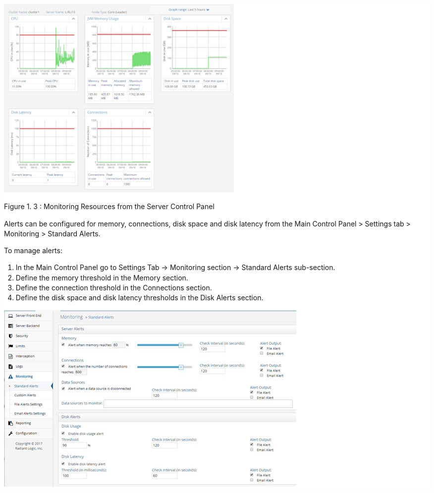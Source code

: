 ![An image showing monitoring resources from the server control panel ](Media/Image1.3.jpg)

Figure 1. 3 : Monitoring Resources from the Server Control Panel

Alerts can be configured for memory, connections, disk space and disk latency from the Main
Control Panel > Settings tab > Monitoring > Standard Alerts.

To manage alerts:

1. In the Main Control Panel go to Settings Tab -> Monitoring section → Standard Alerts sub-section.
2. Define the memory threshold in the Memory section.
3. Define the connection threshold in the Connections section.
4. Define the disk space and disk latency thresholds in the Disk Alerts section.

![An image showing configuring standard alerts from the Main Control panel ](Media/Image1.4.jpg)
